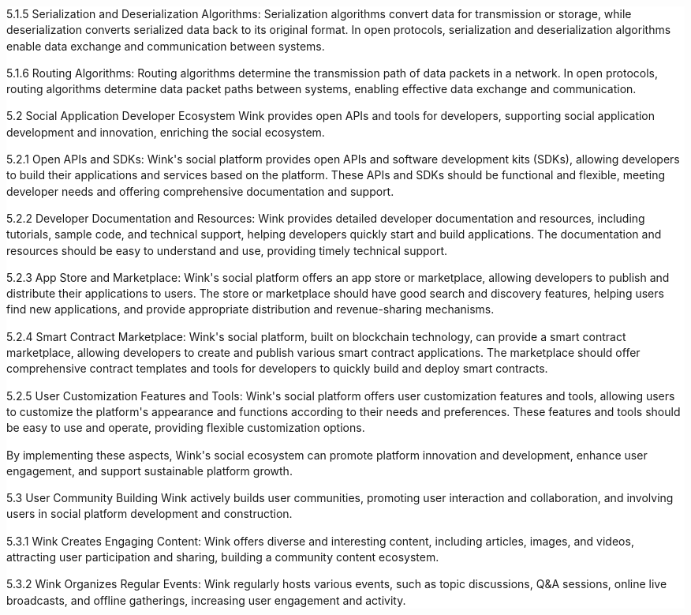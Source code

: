 5.1.5 Serialization and Deserialization Algorithms: 
Serialization algorithms convert data for transmission or storage, while deserialization converts serialized data back to its original format. In open protocols, serialization and deserialization algorithms enable data exchange and communication between systems.

5.1.6 Routing Algorithms: 
Routing algorithms determine the transmission path of data packets in a network. In open protocols, routing algorithms determine data packet paths between systems, enabling effective data exchange and communication.

5.2 Social Application Developer Ecosystem
Wink provides open APIs and tools for developers, supporting social application development and innovation, enriching the social ecosystem.

5.2.1 Open APIs and SDKs: 
Wink's social platform provides open APIs and software development kits (SDKs), allowing developers to build their applications and services based on the platform. These APIs and SDKs should be functional and flexible, meeting developer needs and offering comprehensive documentation and support.

5.2.2 Developer Documentation and Resources: 
Wink provides detailed developer documentation and resources, including tutorials, sample code, and technical support, helping developers quickly start and build applications. The documentation and resources should be easy to understand and use, providing timely technical support.

5.2.3 App Store and Marketplace: 
Wink's social platform offers an app store or marketplace, allowing developers to publish and distribute their applications to users. The store or marketplace should have good search and discovery features, helping users find new applications, and provide appropriate distribution and revenue-sharing mechanisms.

5.2.4 Smart Contract Marketplace: 
Wink's social platform, built on blockchain technology, can provide a smart contract marketplace, allowing developers to create and publish various smart contract applications. The marketplace should offer comprehensive contract templates and tools for developers to quickly build and deploy smart contracts.

5.2.5 User Customization Features and Tools: 
Wink's social platform offers user customization features and tools, allowing users to customize the platform's appearance and functions according to their needs and preferences. These features and tools should be easy to use and operate, providing flexible customization options.

By implementing these aspects, Wink's social ecosystem can promote platform innovation and development, enhance user engagement, and support sustainable platform growth.

5.3 User Community Building
Wink actively builds user communities, promoting user interaction and collaboration, and involving users in social platform development and construction.

5.3.1 Wink Creates Engaging Content: 
Wink offers diverse and interesting content, including articles, images, and videos, attracting user participation and sharing, building a community content ecosystem.

5.3.2 Wink Organizes Regular Events: 
Wink regularly hosts various events, such as topic discussions, Q&A sessions, online live broadcasts, and offline gatherings, increasing user engagement and activity.
